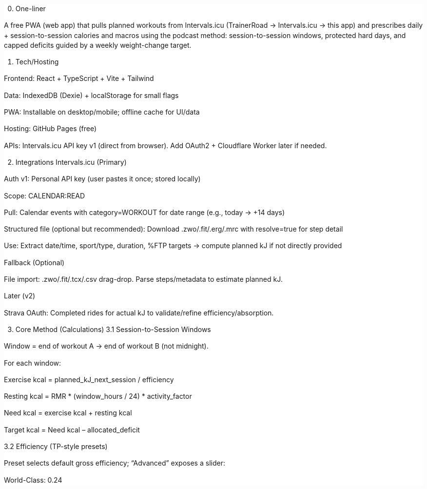 0) One-liner

A free PWA (web app) that pulls planned workouts from Intervals.icu (TrainerRoad → Intervals.icu → this app) and prescribes daily + session-to-session calories and macros using the podcast method: session-to-session windows, protected hard days, and capped deficits guided by a weekly weight-change target.

1) Tech/Hosting

Frontend: React + TypeScript + Vite + Tailwind

Data: IndexedDB (Dexie) + localStorage for small flags

PWA: Installable on desktop/mobile; offline cache for UI/data

Hosting: GitHub Pages (free)

APIs: Intervals.icu API key v1 (direct from browser). Add OAuth2 + Cloudflare Worker later if needed.

2) Integrations
Intervals.icu (Primary)

Auth v1: Personal API key (user pastes it once; stored locally)

Scope: CALENDAR:READ

Pull: Calendar events with category=WORKOUT for date range (e.g., today → +14 days)

Structured file (optional but recommended): Download .zwo/.fit/.erg/.mrc with resolve=true for step detail

Use: Extract date/time, sport/type, duration, %FTP targets → compute planned kJ if not directly provided

Fallback (Optional)

File import: .zwo/.fit/.tcx/.csv drag-drop. Parse steps/metadata to estimate planned kJ.

Later (v2)

Strava OAuth: Completed rides for actual kJ to validate/refine efficiency/absorption.

3) Core Method (Calculations)
3.1 Session-to-Session Windows

Window = end of workout A → end of workout B (not midnight).

For each window:

Exercise kcal = planned_kJ_next_session / efficiency

Resting kcal = RMR * (window_hours / 24) * activity_factor

Need kcal = exercise kcal + resting kcal

Target kcal = Need kcal – allocated_deficit

3.2 Efficiency (TP-style presets)

Preset selects default gross efficiency; “Advanced” exposes a slider:

World-Class: 0.24
